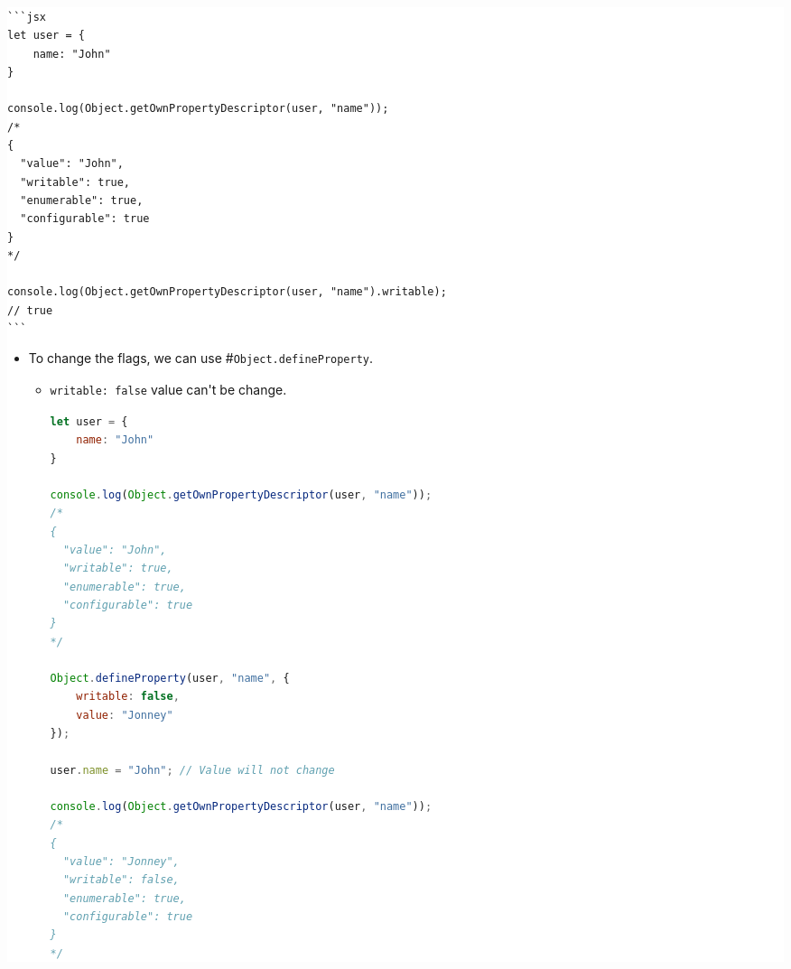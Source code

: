     ```jsx
    let user = {
        name: "John"
    }

    console.log(Object.getOwnPropertyDescriptor(user, "name"));
    /*
    {
      "value": "John",
      "writable": true,
      "enumerable": true,
      "configurable": true
    }
    */

    console.log(Object.getOwnPropertyDescriptor(user, "name").writable);
    // true
    ```

- To change the flags, we can use #`Object.defineProperty`.
    - `writable: false` value can't be change.

        ```jsx
        let user = {
            name: "John"
        }

        console.log(Object.getOwnPropertyDescriptor(user, "name"));
        /*
        {
          "value": "John",
          "writable": true,
          "enumerable": true,
          "configurable": true
        }
        */

        Object.defineProperty(user, "name", {
            writable: false,
            value: "Jonney"
        });

        user.name = "John"; // Value will not change

        console.log(Object.getOwnPropertyDescriptor(user, "name"));
        /*
        {
          "value": "Jonney",
          "writable": false,
          "enumerable": true,
          "configurable": true
        }
        */
        ```
